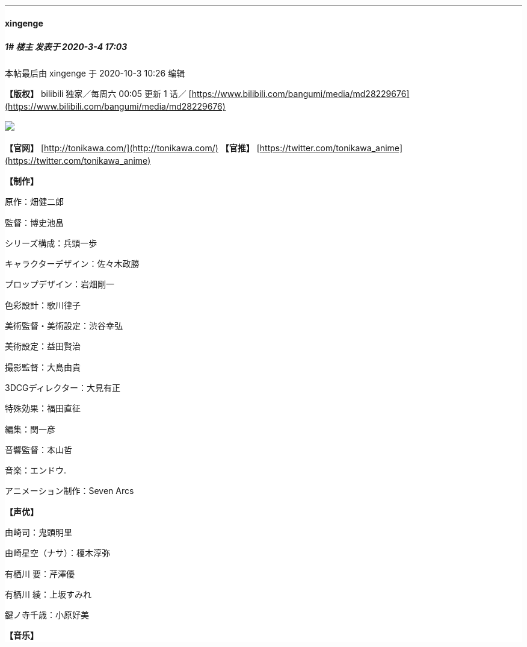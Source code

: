 
*****

####  xingenge  
##### 1#       楼主       发表于 2020-3-4 17:03

 本帖最后由 xingenge 于 2020-10-3 10:26 编辑 

<strong>【版权】</strong> bilibili 独家／每周六 00:05 更新 1 话／
[https://www.bilibili.com/bangumi/media/md28229676](https://www.bilibili.com/bangumi/media/md28229676)

<img src="https://p.sda1.dev/0/65236591f53e84fff1b0420e9ff793e8/EeUsvfaVAAI-B7N.jpg" referrerpolicy="no-referrer">

<strong>【官网】</strong> [http://tonikawa.com/](http://tonikawa.com/)
<strong>【官推】</strong> [https://twitter.com/tonikawa_anime](https://twitter.com/tonikawa_anime)

<strong>【制作】</strong>

原作：畑健二郎

監督：博史池畠

シリーズ構成：兵頭一歩

キャラクターデザイン：佐々木政勝

プロップデザイン：岩畑剛一

色彩設計：歌川律子

美術監督・美術設定：渋谷幸弘

美術設定：益田賢治 

撮影監督：大島由貴

3DCGディレクター：大見有正

特殊効果：福田直征

編集：関一彦

音響監督：本山哲

音楽：エンドウ.

アニメーション制作：Seven Arcs

<strong>【声优】</strong>

由崎司：鬼頭明里

由崎星空（ナサ）：榎木淳弥

有栖川 要：芹澤優

有栖川 綾：上坂すみれ

鍵ノ寺千歳：小原好美

<strong>【音乐】</strong>
